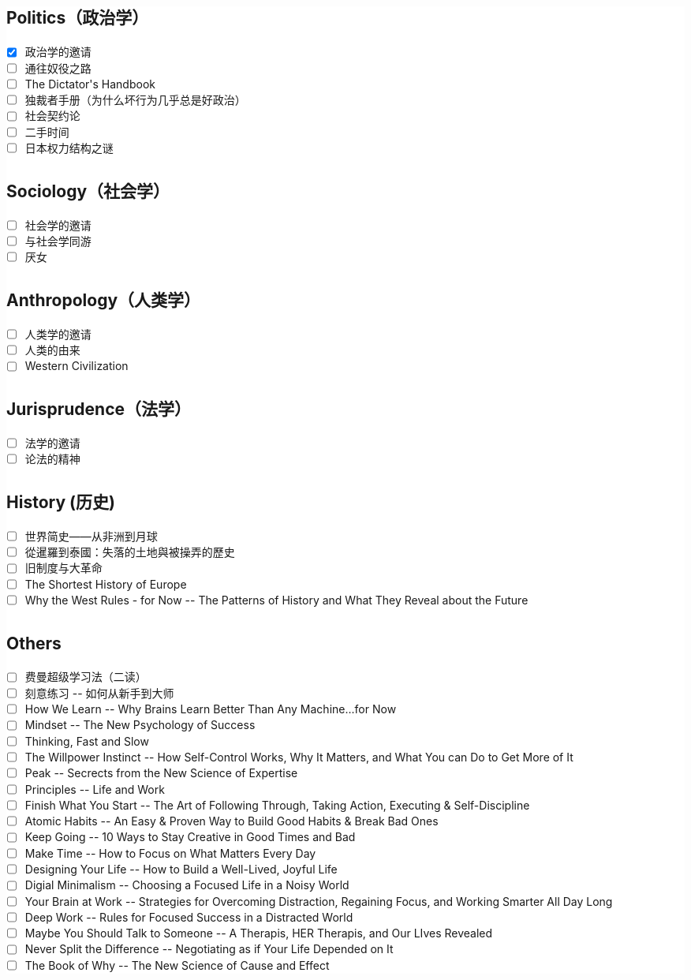 ## Politics（政治学）

- [x] 政治学的邀请
- [ ] 通往奴役之路
- [ ] The Dictator's Handbook
- [ ] 独裁者手册（为什么坏行为几乎总是好政治）
- [ ] 社会契约论
- [ ] 二手时间
- [ ] 日本权力结构之谜

## Sociology（社会学）

- [ ] 社会学的邀请
- [ ] 与社会学同游
- [ ] 厌女

## Anthropology（人类学）

- [ ] 人类学的邀请
- [ ] 人类的由来
- [ ] Western Civilization

## Jurisprudence（法学）

- [ ] 法学的邀请
- [ ] 论法的精神

## History (历史)

- [ ] 世界简史——从非洲到月球
- [ ] 從暹羅到泰國：失落的土地與被操弄的歷史
- [ ] 旧制度与大革命
- [ ] The Shortest History of Europe
- [ ] Why the West Rules - for Now -- The Patterns of History and What They Reveal about the Future

## Others

- [ ] 费曼超级学习法（二读）
- [ ] 刻意练习 -- 如何从新手到大师
- [ ] How We Learn -- Why Brains Learn Better Than Any Machine...for Now
- [ ] Mindset -- The New Psychology of Success
- [ ] Thinking, Fast and Slow
- [ ] The Willpower Instinct -- How Self-Control Works, Why It Matters, and What You can Do to Get More of It
- [ ] Peak -- Secrects from the New Science of Expertise
- [ ] Principles -- Life and Work
- [ ] Finish What You Start -- The Art of Following Through, Taking Action, Executing & Self-Discipline
- [ ] Atomic Habits -- An Easy & Proven Way to Build Good Habits & Break Bad Ones
- [ ] Keep Going -- 10 Ways to Stay Creative in Good Times and Bad
- [ ] Make Time -- How to Focus on What Matters Every Day
- [ ] Designing Your Life -- How to Build a Well-Lived, Joyful Life
- [ ] Digial Minimalism -- Choosing a Focused Life in a Noisy World
- [ ] Your Brain at Work -- Strategies for Overcoming Distraction, Regaining Focus, and Working Smarter All Day Long
- [ ] Deep Work -- Rules for Focused Success in a Distracted World
- [ ] Maybe You Should Talk to Someone -- A Therapis, HER Therapis, and Our LIves Revealed
- [ ] Never Split the Difference -- Negotiating as if Your Life Depended on It
- [ ] The Book of Why -- The New Science of Cause and Effect
